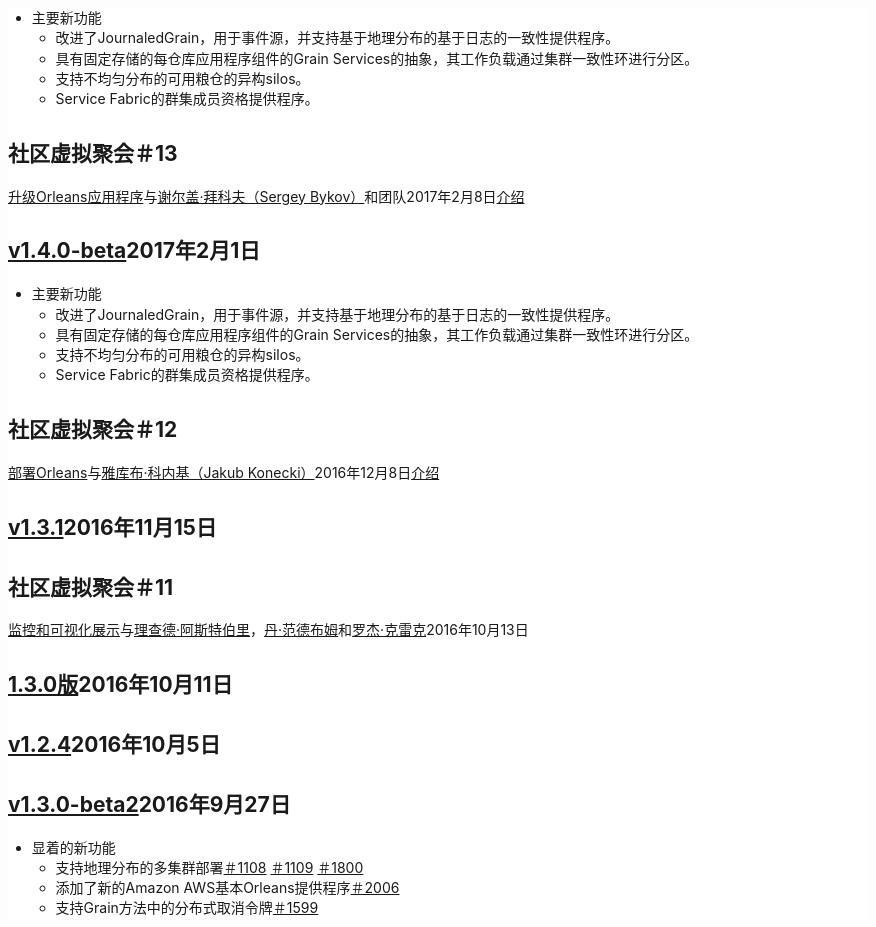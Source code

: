 -   主要新功能
    -   改进了JournaledGrain，用于事件源，并支持基于地理分布的基于日志的一致性提供程序。
    -   具有固定存储的每仓库应用程序组件的Grain Services的抽象，其工作负载通过集群一致性环进行分区。
    -   支持不均匀分布的可用粮仓的异构silos。
    -   Service Fabric的群集成员资格提供程序。

## 社区虚拟聚会＃13

[升级Orleans应用程序](https://youtu.be/_5hWNVccKeQ)与[谢尔盖·拜科夫（Sergey Bykov）](https://github.com/sergeybykov)和团队2017年2月8日[介绍](https://github.com/dotnet/orleans/raw/gh-pages/Presentations/VM-13%20-%20Orleans%20%26%20versioning.pptx)

## [v1.4.0-beta](https://github.com/dotnet/orleans/releases/tag/v1.4.0-beta)2017年2月1日

-   主要新功能
    -   改进了JournaledGrain，用于事件源，并支持基于地理分布的基于日志的一致性提供程序。
    -   具有固定存储的每仓库应用程序组件的Grain Services的抽象，其工作负载通过集群一致性环进行分区。
    -   支持不均匀分布的可用粮仓的异构silos。
    -   Service Fabric的群集成员资格提供程序。

## 社区虚拟聚会＃12

[部署Orleans](https://youtu.be/JrmHfbZH11M)与[雅库布·科内基（Jakub Konecki）](https://github.com/jkonecki)2016年12月8日[介绍](https://github.com/dotnet/orleans/raw/gh-pages/Presentations/VM-12%20Orleans-YAMS.pdf)

## [v1.3.1](https://github.com/dotnet/orleans/releases/tag/v1.3.1)2016年11月15日

## 社区虚拟聚会＃11

[监控和可视化展示](https://youtu.be/WiAX_eGEuyo)与[理查德·阿斯特伯里](https://github.com/richorama)，[丹·范德布姆](https://github.com/danvanderboom)和[罗杰·克雷克](https://github.com/creyke)2016年10月13日

## [1.3.0版](https://github.com/dotnet/orleans/releases/tag/v1.3.0)2016年10月11日

## [v1.2.4](https://github.com/dotnet/orleans/releases/tag/v1.2.4)2016年10月5日

## [v1.3.0-beta2](https://github.com/dotnet/orleans/releases/tag/v1.3.0-beta2)2016年9月27日

-   显着的新功能
    -   支持地理分布的多集群部署[＃1108](https://github.com/dotnet/orleans/pull/1108/) [＃1109](https://github.com/dotnet/orleans/pull/1109/) [＃1800](https://github.com/dotnet/orleans/pull/1800/)
    -   添加了新的Amazon AWS基本Orleans提供程序[＃2006](https://github.com/dotnet/orleans/issues/2006)
    -   支持Grain方法中的分布式取消令牌[＃1599](https://github.com/dotnet/orleans/pull/1599/)
